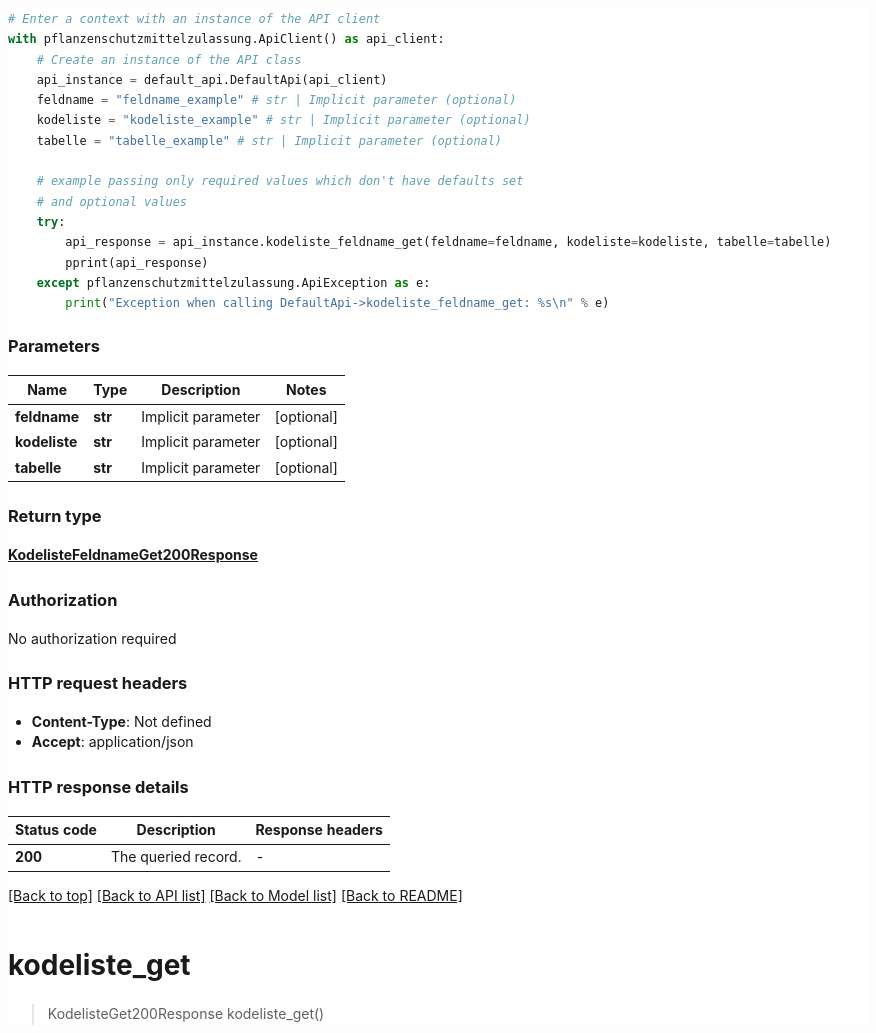 ```python
# Enter a context with an instance of the API client
with pflanzenschutzmittelzulassung.ApiClient() as api_client:
    # Create an instance of the API class
    api_instance = default_api.DefaultApi(api_client)
    feldname = "feldname_example" # str | Implicit parameter (optional)
    kodeliste = "kodeliste_example" # str | Implicit parameter (optional)
    tabelle = "tabelle_example" # str | Implicit parameter (optional)

    # example passing only required values which don't have defaults set
    # and optional values
    try:
        api_response = api_instance.kodeliste_feldname_get(feldname=feldname, kodeliste=kodeliste, tabelle=tabelle)
        pprint(api_response)
    except pflanzenschutzmittelzulassung.ApiException as e:
        print("Exception when calling DefaultApi->kodeliste_feldname_get: %s\n" % e)
```


### Parameters

Name | Type | Description  | Notes
------------- | ------------- | ------------- | -------------
 **feldname** | **str**| Implicit parameter | [optional]
 **kodeliste** | **str**| Implicit parameter | [optional]
 **tabelle** | **str**| Implicit parameter | [optional]

### Return type

[**KodelisteFeldnameGet200Response**](KodelisteFeldnameGet200Response.md)

### Authorization

No authorization required

### HTTP request headers

 - **Content-Type**: Not defined
 - **Accept**: application/json


### HTTP response details

| Status code | Description | Response headers |
|-------------|-------------|------------------|
**200** | The queried record. |  -  |

[[Back to top]](#) [[Back to API list]](../README.md#documentation-for-api-endpoints) [[Back to Model list]](../README.md#documentation-for-models) [[Back to README]](../README.md)

# **kodeliste_get**
> KodelisteGet200Response kodeliste_get()
